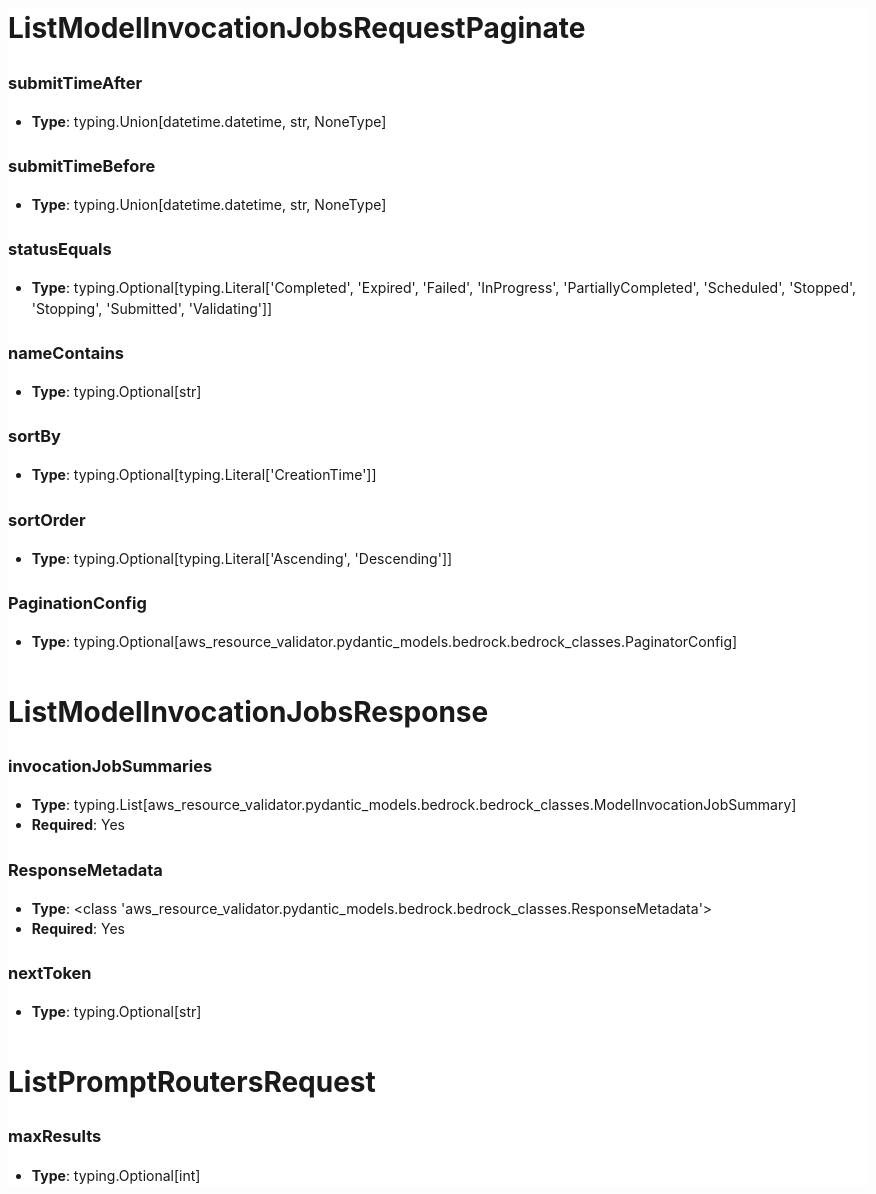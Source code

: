 
# ListModelInvocationJobsRequestPaginate

### submitTimeAfter
- **Type**: typing.Union[datetime.datetime, str, NoneType]

### submitTimeBefore
- **Type**: typing.Union[datetime.datetime, str, NoneType]

### statusEquals
- **Type**: typing.Optional[typing.Literal['Completed', 'Expired', 'Failed', 'InProgress', 'PartiallyCompleted', 'Scheduled', 'Stopped', 'Stopping', 'Submitted', 'Validating']]

### nameContains
- **Type**: typing.Optional[str]

### sortBy
- **Type**: typing.Optional[typing.Literal['CreationTime']]

### sortOrder
- **Type**: typing.Optional[typing.Literal['Ascending', 'Descending']]

### PaginationConfig
- **Type**: typing.Optional[aws_resource_validator.pydantic_models.bedrock.bedrock_classes.PaginatorConfig]


# ListModelInvocationJobsResponse

### invocationJobSummaries
- **Type**: typing.List[aws_resource_validator.pydantic_models.bedrock.bedrock_classes.ModelInvocationJobSummary]
- **Required**: Yes

### ResponseMetadata
- **Type**: <class 'aws_resource_validator.pydantic_models.bedrock.bedrock_classes.ResponseMetadata'>
- **Required**: Yes

### nextToken
- **Type**: typing.Optional[str]


# ListPromptRoutersRequest

### maxResults
- **Type**: typing.Optional[int]

